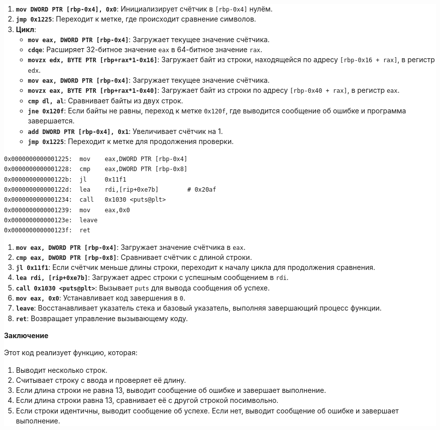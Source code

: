 
1. **`mov DWORD PTR [rbp-0x4], 0x0`**: Инициализирует счётчик в `[rbp-0x4]` нулём.
2. **`jmp 0x1225`**: Переходит к метке, где происходит сравнение символов.
3. **Цикл**:
    - **`mov eax, DWORD PTR [rbp-0x4]`**: Загружает текущее значение счётчика.
    - **`cdqe`**: Расширяет 32-битное значение `eax` в 64-битное значение `rax`.
    - **`movzx edx, BYTE PTR [rbp+rax*1-0x16]`**: Загружает байт из строки, находящейся по адресу `[rbp-0x16 + rax]`, в регистр `edx`.
    - **`mov eax, DWORD PTR [rbp-0x4]`**: Загружает текущее значение счётчика.
    - **`movzx eax, BYTE PTR [rbp+rax*1-0x40]`**: Загружает байт из строки по адресу `[rbp-0x40 + rax]`, в регистр `eax`.
    - **`cmp dl, al`**: Сравнивает байты из двух строк.
    - **`jne 0x120f`**: Если байты не равны, переход к метке `0x120f`, где выводится сообщение об ошибке и программа завершается.
    - **`add DWORD PTR [rbp-0x4], 0x1`**: Увеличивает счётчик на 1.
    - **`jmp 0x1225`**: Переходит к метке для продолжения проверки.

```assembly
0x0000000000001225:  mov    eax,DWORD PTR [rbp-0x4]
0x0000000000001228:  cmp    eax,DWORD PTR [rbp-0x8]
0x000000000000122b:  jl     0x11f1
0x000000000000122d:  lea    rdi,[rip+0xe7b]        # 0x20af
0x0000000000001234:  call   0x1030 <puts@plt>
0x0000000000001239:  mov    eax,0x0
0x000000000000123e:  leave
0x000000000000123f:  ret
```

1. **`mov eax, DWORD PTR [rbp-0x4]`**: Загружает значение счётчика в `eax`.
2. **`cmp eax, DWORD PTR [rbp-0x8]`**: Сравнивает счётчик с длиной строки.
3. **`jl 0x11f1`**: Если счётчик меньше длины строки, переходит к началу цикла для продолжения сравнения.
4. **`lea rdi, [rip+0xe7b]`**: Загружает адрес строки с успешным сообщением в `rdi`.
5. **`call 0x1030 <puts@plt>`**: Вызывает `puts` для вывода сообщения об успехе.
6. **`mov eax, 0x0`**: Устанавливает код завершения в `0`.
7. **`leave`**: Восстанавливает указатель стека и базовый указатель, выполняя завершающий процесс функции.
8. **`ret`**: Возвращает управление вызывающему коду.

**Заключение**

Этот код реализует функцию, которая:

1. Выводит несколько строк.
2. Считывает строку с ввода и проверяет её длину.
3. Если длина строки не равна 13, выводит сообщение об ошибке и завершает выполнение.
4. Если длина строки равна 13, сравнивает её с другой строкой посимвольно.
5. Если строки идентичны, выводит сообщение об успехе. Если нет, выводит сообщение об ошибке и завершает выполнение.